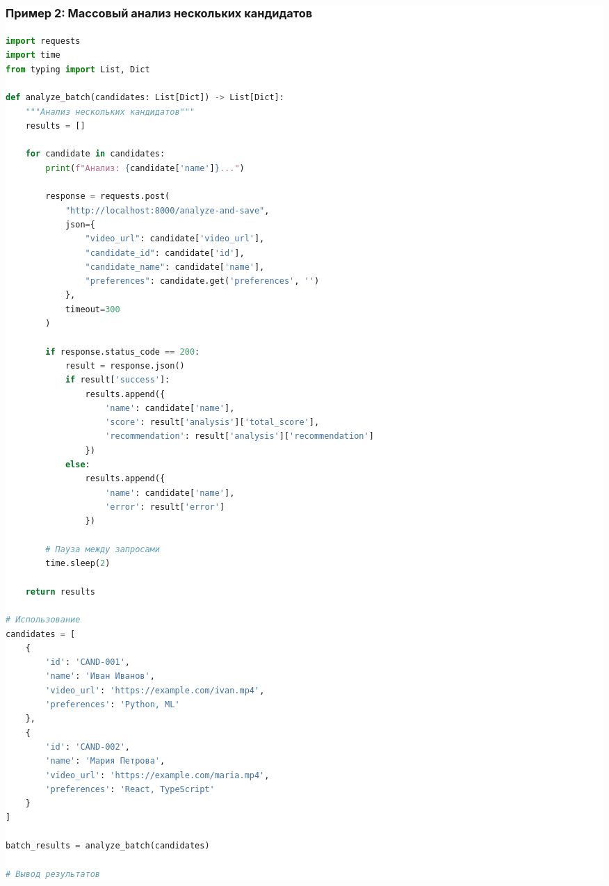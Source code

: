 ### Пример 2: Массовый анализ нескольких кандидатов

```python
import requests
import time
from typing import List, Dict

def analyze_batch(candidates: List[Dict]) -> List[Dict]:
    """Анализ нескольких кандидатов"""
    results = []

    for candidate in candidates:
        print(f"Анализ: {candidate['name']}...")

        response = requests.post(
            "http://localhost:8000/analyze-and-save",
            json={
                "video_url": candidate['video_url'],
                "candidate_id": candidate['id'],
                "candidate_name": candidate['name'],
                "preferences": candidate.get('preferences', '')
            },
            timeout=300
        )

        if response.status_code == 200:
            result = response.json()
            if result['success']:
                results.append({
                    'name': candidate['name'],
                    'score': result['analysis']['total_score'],
                    'recommendation': result['analysis']['recommendation']
                })
            else:
                results.append({
                    'name': candidate['name'],
                    'error': result['error']
                })

        # Пауза между запросами
        time.sleep(2)

    return results

# Использование
candidates = [
    {
        'id': 'CAND-001',
        'name': 'Иван Иванов',
        'video_url': 'https://example.com/ivan.mp4',
        'preferences': 'Python, ML'
    },
    {
        'id': 'CAND-002',
        'name': 'Мария Петрова',
        'video_url': 'https://example.com/maria.mp4',
        'preferences': 'React, TypeScript'
    }
]

batch_results = analyze_batch(candidates)

# Вывод результатов
```